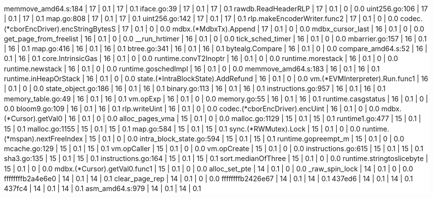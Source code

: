 memmove_amd64.s:184                              |     17 |   0.1 |  17 |   0.1
iface.go:39                                      |     17 |   0.1 |  17 |   0.1
rawdb.ReadHeaderRLP                              |     17 |   0.1 |   0 |   0.0
uint256.go:106                                   |     17 |   0.1 |  17 |   0.1
map.go:808                                       |     17 |   0.1 |  17 |   0.1
uint256.go:142                                   |     17 |   0.1 |  17 |   0.1
rlp.makeEncoderWriter.func2                      |     17 |   0.1 |   0 |   0.0
codec.(*cborEncDriver).encStringBytesS           |     17 |   0.1 |   0 |   0.0
mdbx.(*MdbxTx).Append                            |     17 |   0.1 |   0 |   0.0
mdbx_cursor_last                                 |     16 |   0.1 |   0 |   0.0
get_page_from_freelist                           |     16 |   0.1 |   0 |   0.0
__run_hrtimer                                    |     16 |   0.1 |   0 |   0.0
tick_sched_timer                                 |     16 |   0.1 |   0 |   0.0
mbarrier.go:157                                  |     16 |   0.1 |  16 |   0.1
map.go:416                                       |     16 |   0.1 |  16 |   0.1
btree.go:341                                     |     16 |   0.1 |  16 |   0.1
bytealg.Compare                                  |     16 |   0.1 |   0 |   0.0
compare_amd64.s:52                               |     16 |   0.1 |  16 |   0.1
core.IntrinsicGas                                |     16 |   0.1 |   0 |   0.0
runtime.convT2Inoptr                             |     16 |   0.1 |   0 |   0.0
runtime.morestack                                |     16 |   0.1 |   0 |   0.0
runtime.newstack                                 |     16 |   0.1 |   0 |   0.0
runtime.goschedImpl                              |     16 |   0.1 |   0 |   0.0
memmove_amd64.s:183                              |     16 |   0.1 |  16 |   0.1
runtime.inHeapOrStack                            |     16 |   0.1 |   0 |   0.0
state.(*IntraBlockState).AddRefund               |     16 |   0.1 |   0 |   0.0
vm.(*EVMInterpreter).Run.func1                   |     16 |   0.1 |   0 |   0.0
state_object.go:186                              |     16 |   0.1 |  16 |   0.1
binary.go:113                                    |     16 |   0.1 |  16 |   0.1
instructions.go:957                              |     16 |   0.1 |  16 |   0.1
memory_table.go:49                               |     16 |   0.1 |  16 |   0.1
vm.opExp                                         |     16 |   0.1 |   0 |   0.0
memory.go:55                                     |     16 |   0.1 |  16 |   0.1
runtime.casgstatus                               |     16 |   0.1 |   0 |   0.0
bloom9.go:109                                    |     16 |   0.1 |  16 |   0.1
rlp.writeUint                                    |     16 |   0.1 |   0 |   0.0
codec.(*cborEncDriver).encUint                   |     16 |   0.1 |   0 |   0.0
mdbx.(*Cursor).getVal0                           |     16 |   0.1 |   0 |   0.0
alloc_pages_vma                                  |     15 |   0.1 |   0 |   0.0
malloc.go:1129                                   |     15 |   0.1 |  15 |   0.1
runtime1.go:477                                  |     15 |   0.1 |  15 |   0.1
malloc.go:1155                                   |     15 |   0.1 |  15 |   0.1
map.go:584                                       |     15 |   0.1 |  15 |   0.1
sync.(*RWMutex).Lock                             |     15 |   0.1 |   0 |   0.0
runtime.(*mspan).nextFreeIndex                   |     15 |   0.1 |   0 |   0.0
intra_block_state.go:594                         |     15 |   0.1 |  15 |   0.1
runtime.gopreempt_m                              |     15 |   0.1 |   0 |   0.0
mcache.go:129                                    |     15 |   0.1 |  15 |   0.1
vm.opCaller                                      |     15 |   0.1 |   0 |   0.0
vm.opCreate                                      |     15 |   0.1 |   0 |   0.0
instructions.go:615                              |     15 |   0.1 |  15 |   0.1
sha3.go:135                                      |     15 |   0.1 |  15 |   0.1
instructions.go:164                              |     15 |   0.1 |  15 |   0.1
sort.medianOfThree                               |     15 |   0.1 |   0 |   0.0
runtime.stringtoslicebyte                        |     15 |   0.1 |   0 |   0.0
mdbx.(*Cursor).getVal0.func1                     |     15 |   0.1 |   0 |   0.0
alloc_set_pte                                    |     14 |   0.1 |   0 |   0.0
_raw_spin_lock                                   |     14 |   0.1 |   0 |   0.0
ffffffffb2a4e6e0                                 |     14 |   0.1 |  14 |   0.1
clear_page_rep                                   |     14 |   0.1 |   0 |   0.0
ffffffffb2426e67                                 |     14 |   0.1 |  14 |   0.1
437ed6                                           |     14 |   0.1 |  14 |   0.1
437fc4                                           |     14 |   0.1 |  14 |   0.1
asm_amd64.s:979                                  |     14 |   0.1 |  14 |   0.1
